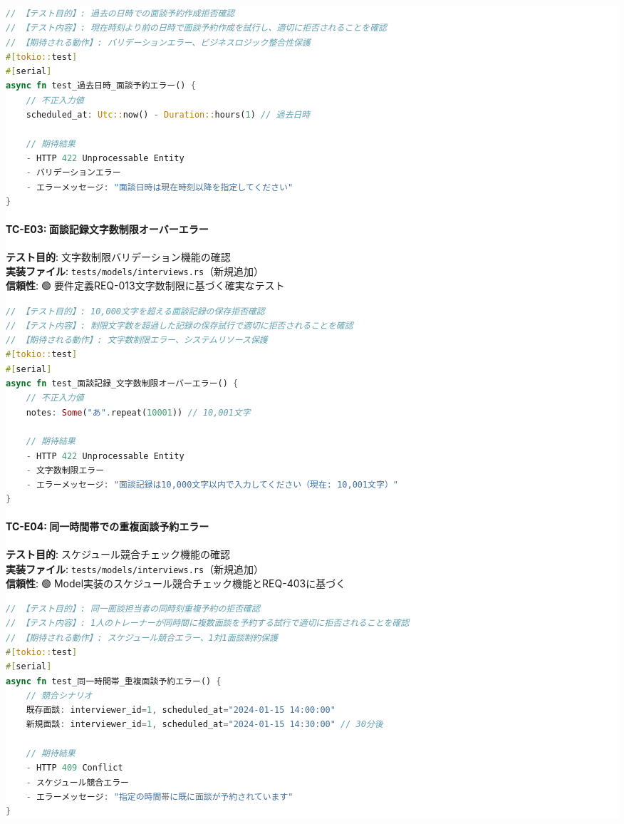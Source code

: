 ```rust
// 【テスト目的】: 過去の日時での面談予約作成拒否確認
// 【テスト内容】: 現在時刻より前の日時で面談予約作成を試行し、適切に拒否されることを確認
// 【期待される動作】: バリデーションエラー、ビジネスロジック整合性保護
#[tokio::test]
#[serial]
async fn test_過去日時_面談予約エラー() {
    // 不正入力値
    scheduled_at: Utc::now() - Duration::hours(1) // 過去日時
    
    // 期待結果
    - HTTP 422 Unprocessable Entity
    - バリデーションエラー
    - エラーメッセージ: "面談日時は現在時刻以降を指定してください"
}
```

#### TC-E03: 面談記録文字数制限オーバーエラー
**テスト目的**: 文字数制限バリデーション機能の確認  
**実装ファイル**: `tests/models/interviews.rs`（新規追加）  
**信頼性**: 🟢 要件定義REQ-013文字数制限に基づく確実なテスト  

```rust
// 【テスト目的】: 10,000文字を超える面談記録の保存拒否確認
// 【テスト内容】: 制限文字数を超過した記録の保存試行で適切に拒否されることを確認
// 【期待される動作】: 文字数制限エラー、システムリソース保護
#[tokio::test]
#[serial]
async fn test_面談記録_文字数制限オーバーエラー() {
    // 不正入力値
    notes: Some("あ".repeat(10001)) // 10,001文字
    
    // 期待結果
    - HTTP 422 Unprocessable Entity
    - 文字数制限エラー
    - エラーメッセージ: "面談記録は10,000文字以内で入力してください（現在: 10,001文字）"
}
```

#### TC-E04: 同一時間帯での重複面談予約エラー
**テスト目的**: スケジュール競合チェック機能の確認  
**実装ファイル**: `tests/models/interviews.rs`（新規追加）  
**信頼性**: 🟢 Model実装のスケジュール競合チェック機能とREQ-403に基づく  

```rust
// 【テスト目的】: 同一面談担当者の同時刻重複予約の拒否確認
// 【テスト内容】: 1人のトレーナーが同時間に複数面談を予約する試行で適切に拒否されることを確認
// 【期待される動作】: スケジュール競合エラー、1対1面談制約保護
#[tokio::test]
#[serial]
async fn test_同一時間帯_重複面談予約エラー() {
    // 競合シナリオ
    既存面談: interviewer_id=1, scheduled_at="2024-01-15 14:00:00"
    新規面談: interviewer_id=1, scheduled_at="2024-01-15 14:30:00" // 30分後
    
    // 期待結果
    - HTTP 409 Conflict
    - スケジュール競合エラー
    - エラーメッセージ: "指定の時間帯に既に面談が予約されています"
}
```
